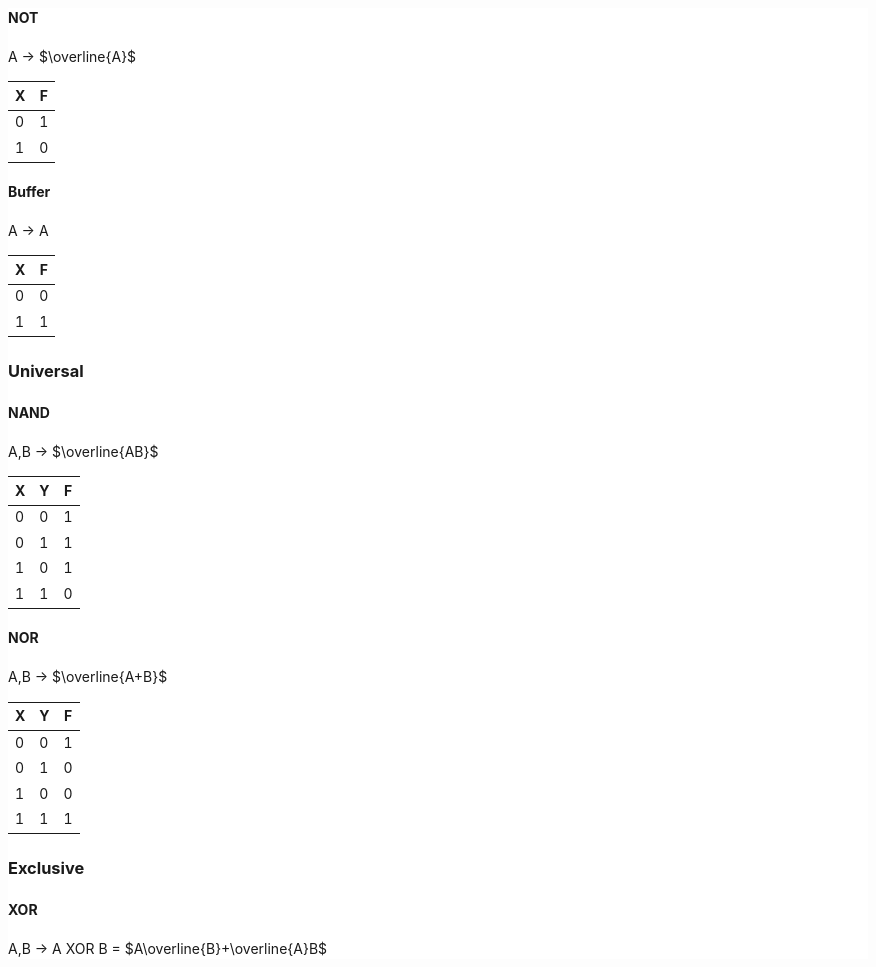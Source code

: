 #### NOT
A -> $\overline{A}$

|X|F|
|-|-|
|0|1|
|1|0|

#### Buffer
A -> A

|X|F|
|-|-|
|0|0|
|1|1|

### Universal
#### NAND
A,B -> $\overline{AB}$

|X|Y|F|
|-|-|-|
|0|0|1|
|0|1|1|
|1|0|1|
|1|1|0|

#### NOR
A,B -> $\overline{A+B}$

|X|Y|F|
|-|-|-|
|0|0|1|
|0|1|0|
|1|0|0|
|1|1|1|

### Exclusive
####  XOR
A,B -> A XOR B = $A\overline{B}+\overline{A}B$
